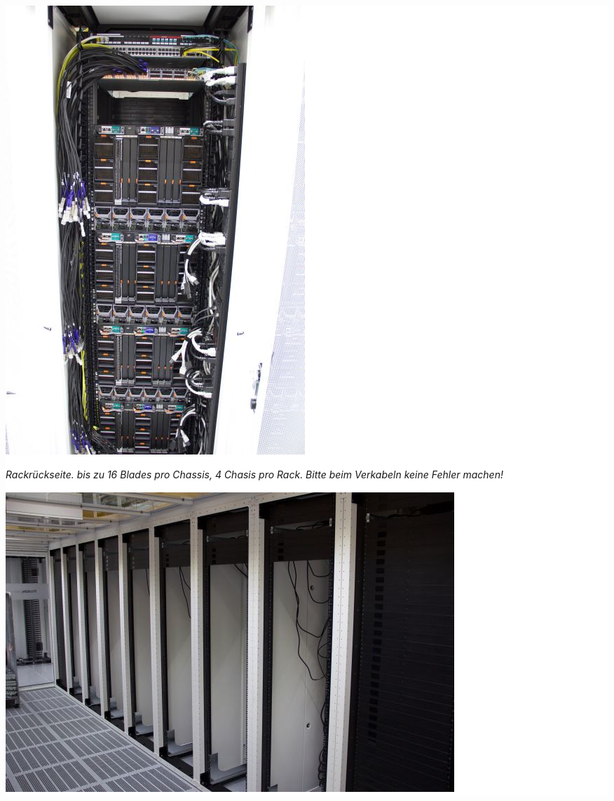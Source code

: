 ![](/uploads/2021/01/delivery-1Q19-6.jpg)

*Rackrückseite. bis zu 16 Blades pro Chassis, 4 Chasis pro Rack. Bitte beim Verkabeln keine Fehler machen!*

![](/uploads/2021/01/delivery-1Q19-7.jpg)
